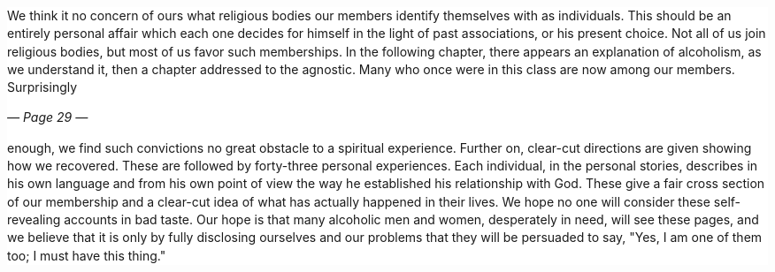 We think it no concern of ours what religious bodies our members identify themselves with as individuals.  This should be an entirely personal affair which each one decides for himself in the light of past associations, or his present choice.  Not all of us join religious bodies, but most of us favor such memberships.
In the following chapter, there appears an explanation of alcoholism, as we understand it, then a chapter addressed to the agnostic.  Many who once were in this class are now among our members.  Surprisingly

*— Page 29 —*

enough, we find such convictions no great obstacle to a spiritual experience.
Further on, clear-cut directions are given showing how we recovered.  These are followed by forty-three personal experiences.
Each individual, in the personal stories, describes in his own language and from his own point of view the way he established his relationship with God.  These give a fair cross section of our membership and a clear-cut idea of what has actually happened in their lives.
We hope no one will consider these self-revealing accounts in bad taste.  Our hope is that many alcoholic men and women, desperately in need, will see these pages, and we believe that it is only by fully disclosing ourselves and our problems that they will be persuaded to say, "Yes, I am one of them too; I must have this thing."

